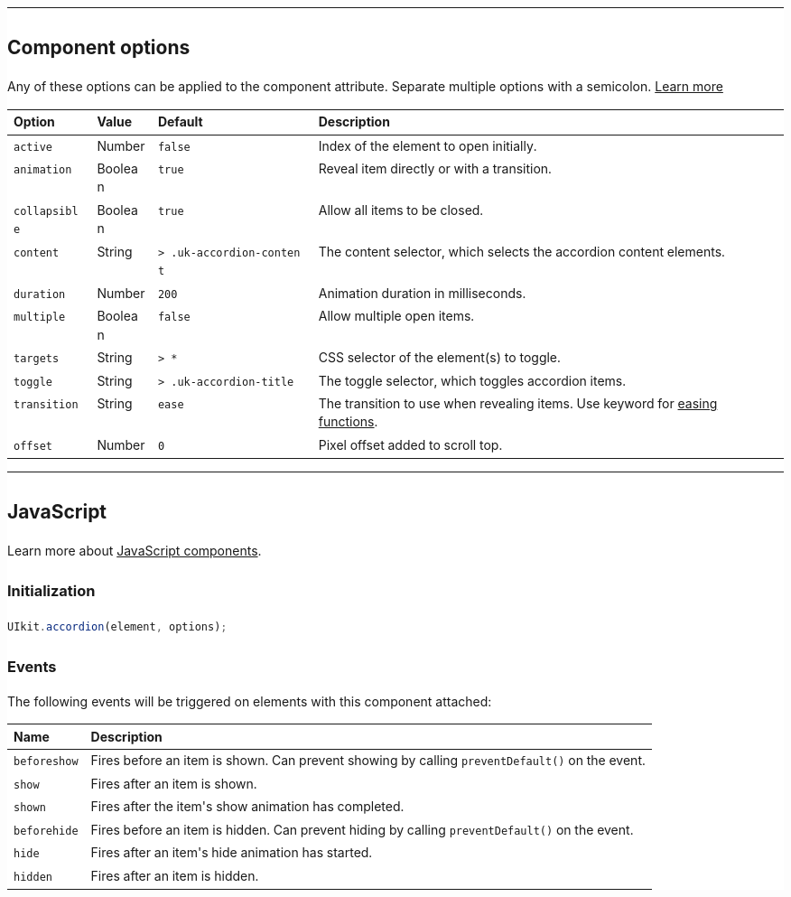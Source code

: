 ***

## Component options

Any of these options can be applied to the component attribute. Separate multiple options with a semicolon. [Learn more](javascript.html#component-configuration)

| Option        | Value   | Default | Description                                |
|:--------------|:--------|:--------|:-------------------------------------------|
| `active`      | Number  | `false` | Index of the element to open initially.    |
| `animation`   | Boolean | `true`  | Reveal item directly or with a transition. |
| `collapsible` | Boolean | `true`  | Allow all items to be closed.              |
| `content`     | String  | `> .uk-accordion-content` | The content selector, which selects the accordion content elements. |
| `duration`    | Number  | `200`   | Animation duration in milliseconds.        |
| `multiple`    | Boolean | `false` | Allow multiple open items.                 |
| `targets`     | String  | `> *`   | CSS selector of the element(s) to toggle.  |
| `toggle`      | String  | `> .uk-accordion-title` | The toggle selector, which toggles accordion items. |
| `transition`  | String  | `ease`  | The transition to use when revealing items. Use keyword for [easing functions](https://developer.mozilla.org/en-US/docs/Web/CSS/single-transition-timing-function#Keywords_for_common_timing-functions). |
| `offset`      | Number  | `0`     | Pixel offset added to scroll top.   |

***

## JavaScript

Learn more about [JavaScript components](javascript.html#programmatic-use).

### Initialization

```js
UIkit.accordion(element, options);
```

### Events

The following events will be triggered on elements with this component attached:

| Name         | Description                                                              |
|:-------------|:-------------------------------------------------------------------------|
| `beforeshow` | Fires before an item is shown. Can prevent showing by calling `preventDefault()` on the event. |
| `show`       | Fires after an item is shown.                                            |
| `shown`      | Fires after the item's show animation has completed.                     |
| `beforehide` | Fires before an item is hidden. Can prevent hiding by calling `preventDefault()` on the event. |
| `hide`       | Fires after an item's hide animation has started.                        |
| `hidden`     | Fires after an item is hidden.                                           |

